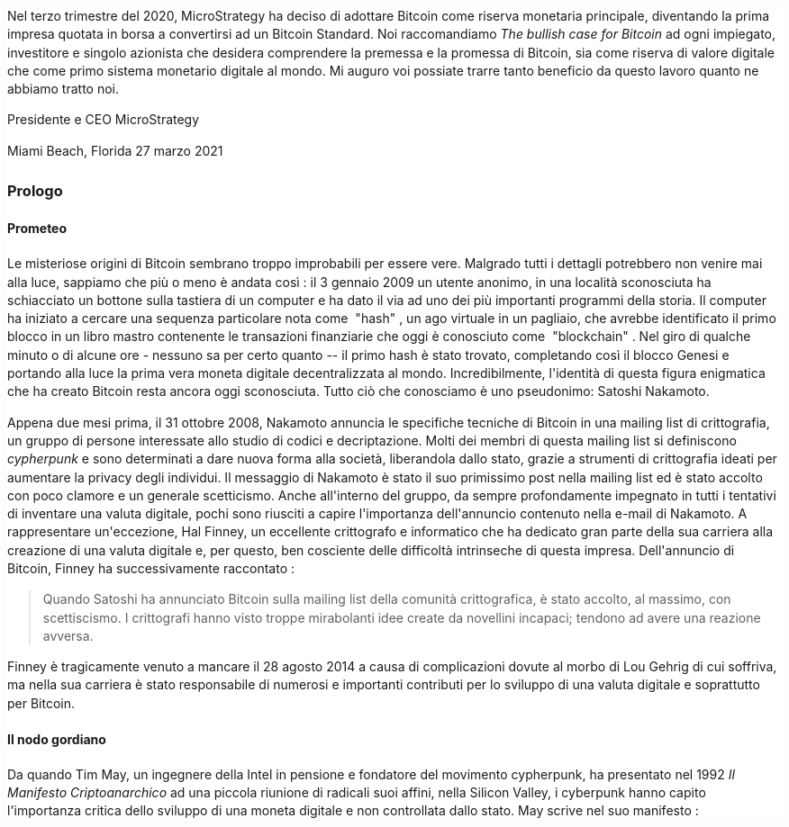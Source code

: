Nel terzo trimestre del 2020, MicroStrategy ha deciso di adottare Bitcoin come riserva monetaria principale, diventando la prima impresa quotata in borsa a convertirsi ad un Bitcoin Standard. Noi raccomandiamo *The bullish case for Bitcoin* ad ogni impiegato, investitore e singolo azionista che desidera comprendere la premessa e la promessa di Bitcoin, sia come riserva di valore digitale che come primo sistema monetario digitale al mondo. Mi auguro voi possiate trarre tanto beneficio da questo lavoro quanto ne abbiamo tratto noi.

Presidente e CEO
MicroStrategy

Miami Beach, Florida
27 marzo 2021

### Prologo

#### Prometeo

Le misteriose origini di Bitcoin sembrano troppo improbabili per essere vere. Malgrado tutti i dettagli potrebbero non venire mai alla luce, sappiamo che più o meno è andata così : il 3 gennaio 2009 un utente anonimo, in una località sconosciuta ha schiacciato un bottone sulla tastiera di un computer e ha dato il via ad uno dei più importanti programmi della storia. Il computer ha iniziato a cercare una sequenza particolare nota come  "hash" , un ago virtuale in un pagliaio, che avrebbe identificato il primo blocco in un libro mastro contenente le transazioni finanziarie che oggi è conosciuto come  "blockchain" . Nel giro di qualche minuto o di alcune ore - nessuno sa per certo quanto -- il primo hash è stato trovato, completando così il blocco Genesi e portando alla luce la prima vera moneta digitale decentralizzata al mondo. Incredibilmente, l'identità di questa figura enigmatica che ha creato Bitcoin resta ancora oggi sconosciuta. Tutto ciò che conosciamo è uno pseudonimo: Satoshi Nakamoto.

Appena due mesi prima, il 31 ottobre 2008, Nakamoto annuncia le specifiche tecniche di Bitcoin in una mailing list di crittografia, un gruppo di persone interessate allo studio di codici e decriptazione. Molti dei membri di questa mailing list si definiscono *cypherpunk* e sono determinati a dare nuova forma alla società, liberandola dallo stato, grazie a strumenti di crittografia ideati per aumentare la privacy degli individui. Il messaggio di Nakamoto è stato il suo primissimo post nella mailing list ed è stato accolto con poco clamore e un generale scetticismo. Anche all'interno del gruppo, da sempre profondamente impegnato in tutti i tentativi di inventare una valuta digitale, pochi sono riusciti a capire l'importanza dell'annuncio contenuto nella e-mail di Nakamoto. A rappresentare un'eccezione, Hal Finney, un eccellente crittografo e informatico che ha dedicato gran parte della sua carriera alla creazione di una valuta digitale e, per questo, ben cosciente delle difficoltà intrinseche di questa impresa. Dell'annuncio di Bitcoin, Finney ha successivamente raccontato :

> Quando Satoshi ha annunciato Bitcoin sulla mailing list della comunità crittografica, è stato accolto, al massimo, con scettiscismo. I crittografi hanno visto troppe mirabolanti idee create da novellini incapaci; tendono ad avere una reazione avversa.

Finney è tragicamente venuto a mancare il 28 agosto 2014 a causa di complicazioni dovute al morbo di Lou Gehrig di cui soffriva, ma nella sua carriera è stato responsabile di numerosi e importanti contributi per lo sviluppo di una valuta digitale e soprattutto per Bitcoin.

#### Il nodo gordiano

Da quando Tim May, un ingegnere della Intel in pensione e fondatore del movimento cypherpunk, ha presentato nel 1992 *Il Manifesto Criptoanarchico* ad una piccola riunione di radicali suoi affini, nella Silicon Valley, i cyberpunk hanno capito l'importanza critica dello sviluppo di una moneta digitale e non controllata dallo stato. May scrive nel suo manifesto :
